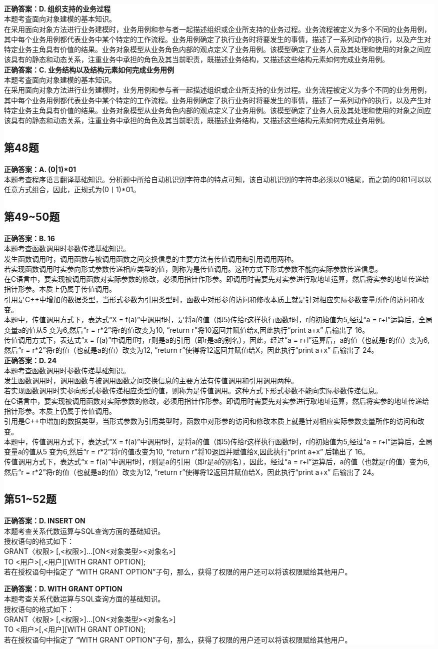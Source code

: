 **正确答案：D. 组织支持的业务过程**  
本题考査面向对象建模的基本知识。  
在采用面向对象方法进行业务建模时，业务用例和参与者一起描述组织或企业所支持的业务过程。业务流程被定义为多个不同的业务用例，其中每个业务用例都代表业务中某个特定的工作流程。业务用例确定了执行业务时将要发生的事情，描述了一系列动作的执行，以及产生对特定业务主角具有价值的结果。业务对象模型从业务角色内部的观点定义了业务用例。该模型确定了业务人员及其处理和使用的对象之间应该具有的静态和动态关系，注重业务中承担的角色及其当前职责，既描述业务结构，又描述这些结构元素如何完成业务用例。  
**正确答案：C. 业务结构以及结构元素如何完成业务用例**  
本题考査面向对象建模的基本知识。  
在采用面向对象方法进行业务建模时，业务用例和参与者一起描述组织或企业所支持的业务过程。业务流程被定义为多个不同的业务用例，其中每个业务用例都代表业务中某个特定的工作流程。业务用例确定了执行业务时将要发生的事情，描述了一系列动作的执行，以及产生对特定业务主角具有价值的结果。业务对象模型从业务角色内部的观点定义了业务用例。该模型确定了业务人员及其处理和使用的对象之间应该具有的静态和动态关系，注重业务中承担的角色及其当前职责，既描述业务结构，又描述这些结构元素如何完成业务用例。  


## 第48题 ##

**正确答案：A. (0|1)\*01**  
本题考查程序语言翻译基础知识。分析题中所给自动机识别字符串的特点可知，该自动机识别的字符串必须以01结尾，而之前的0和1可以以任意方式组合，因此，正规式为(0丨1)\*01。  


## 第49~50题 ##

**正确答案：B. 16**  
本题考查函数调用时参数传递基础知识。  
发生函数调用时，调用函数与被调用函数之间交换信息的主要方法有传值调用和引用调用两种。  
若实现函数调用时实参向形式参数传递相应类型的值，则称为是传值调用。这种方式下形式参数不能向实际参数传递信息。  
在C语言中，要实现被调用函数对实际参数的修改，必须用指针作形参。即调用时需要先对实参进行取地址运算，然后将实参的地址传递给指针形参。本质上仍属于传值调用。  
引用是C++中增加的数据类型，当形式参数为引用类型时，函数中对形参的访问和修改本质上就是针对相应实际参数变量所作的访问和改变。  
本题中，传值调用方式下，表达式“X = f(a)”中调用f时，是将a的值（即5)传给r这样执行函数f时，r的初始值为5,经过“a = r+l”运算后，全局变量a的值从5 变为6,然后“r = r\*2”将r的值改变为10, “return r”将10返回并赋值给x,因此执行“print a+x” 后输出了 16。  
传值调用方式下，表达式“x = f(a)”中调用f时，r则是a的引用（即r是a的别名），因此，经过“a = r+l”运算后，a的值（也就是r的值）变为6,然后“r = r\*2”将r的值（也就是a的值）改变为12, “return r”使得将12返回并赋值给X，因此执行“print a+x” 后输出了 24。  
**正确答案：D. 24**  
本题考查函数调用时参数传递基础知识。  
发生函数调用时，调用函数与被调用函数之间交换信息的主要方法有传值调用和引用调用两种。  
若实现函数调用时实参向形式参数传递相应类型的值，则称为是传值调用。这种方式下形式参数不能向实际参数传递信息。  
在C语言中，要实现被调用函数对实际参数的修改，必须用指针作形参。即调用时需要先对实参进行取地址运算，然后将实参的地址传递给指针形参。本质上仍属于传值调用。  
引用是C++中增加的数据类型，当形式参数为引用类型时，函数中对形参的访问和修改本质上就是针对相应实际参数变量所作的访问和改变。  
本题中，传值调用方式下，表达式“X = f(a)”中调用f时，是将a的值（即5)传给r这样执行函数f时，r的初始值为5,经过“a = r+l”运算后，全局变量a的值从5 变为6,然后“r = r\*2”将r的值改变为10, “return r”将10返回并赋值给x,因此执行“print a+x” 后输出了 16。  
传值调用方式下，表达式“x = f(a)”中调用f时，r则是a的引用（即r是a的别名），因此，经过“a = r+l”运算后，a的值（也就是r的值）变为6,然后“r = r\*2”将r的值（也就是a的值）改变为12, “return r”使得将12返回并赋值给X，因此执行“print a+x” 后输出了 24。  


## 第51~52题 ##

**正确答案：D. INSERT ON**  
本题考查关系代数运算与SQL查询方面的基础知识。  
授权语句的格式如下：  
GRANT〈权限&gt; \[,&lt;权限&gt;\]...\[ON&lt;对象类型&gt;&lt;对象名&gt;\]  
TO &lt;用户&gt;\[,&lt;用户\]\[WITH GRANT OPTION\];  
若在授权语句中指定了 “WITH GRANT OPTION”子句，那么，获得了权限的用户还可以将该权限赋给其他用户。

  
**正确答案：D. WITH GRANT OPTION**  
本题考查关系代数运算与SQL查询方面的基础知识。  
授权语句的格式如下：  
GRANT〈权限&gt; \[,&lt;权限&gt;\]...\[ON&lt;对象类型&gt;&lt;对象名&gt;\]  
TO &lt;用户&gt;\[,&lt;用户\]\[WITH GRANT OPTION\];  
若在授权语句中指定了 “WITH GRANT OPTION”子句，那么，获得了权限的用户还可以将该权限赋给其他用户。


[768a055f0be948f1bb39c5f01ad511d8.jpg]: https://www.xkxxkx.cn/file/exam/software/软件设计师/综合知识/第53题/768a055f0be948f1bb39c5f01ad511d8.jpg
[0cc7a2c9635a4671a37857eef13098a4.jpg]: https://www.xkxxkx.cn/file/exam/software/软件设计师/综合知识/第58题/0cc7a2c9635a4671a37857eef13098a4.jpg
[79c5a8f710244918be3061b56fcefd6c.jpg]: https://www.xkxxkx.cn/file/exam/software/软件设计师/综合知识/第60题/79c5a8f710244918be3061b56fcefd6c.jpg
[a17bd527eb7d4b688dbeabfea469d649.jpg]: https://www.xkxxkx.cn/file/exam/software/软件设计师/综合知识/第60题/a17bd527eb7d4b688dbeabfea469d649.jpg
[b941a8f21cbe4d8b880049f3e8168b1a.jpg]: https://www.xkxxkx.cn/file/exam/software/软件设计师/综合知识/第61题/b941a8f21cbe4d8b880049f3e8168b1a.jpg
[b475718eafb24eaa8f8560e7aed499ac.jpg]: https://www.xkxxkx.cn/file/exam/software/软件设计师/综合知识/第61题/b475718eafb24eaa8f8560e7aed499ac.jpg
[e70437a499694a0b9acae6928b7a1b80.jpg]: https://www.xkxxkx.cn/file/exam/software/软件设计师/综合知识/第64题/e70437a499694a0b9acae6928b7a1b80.jpg
[ef10e6921fbf437d8b0106f39abb2bde.jpg]: https://www.xkxxkx.cn/file/exam/software/软件设计师/综合知识/第64题/ef10e6921fbf437d8b0106f39abb2bde.jpg
[8e0e1531c75749c7a81a0cf6533f6b9a.jpg]: https://www.xkxxkx.cn/file/exam/software/软件设计师/综合知识/第65题/8e0e1531c75749c7a81a0cf6533f6b9a.jpg